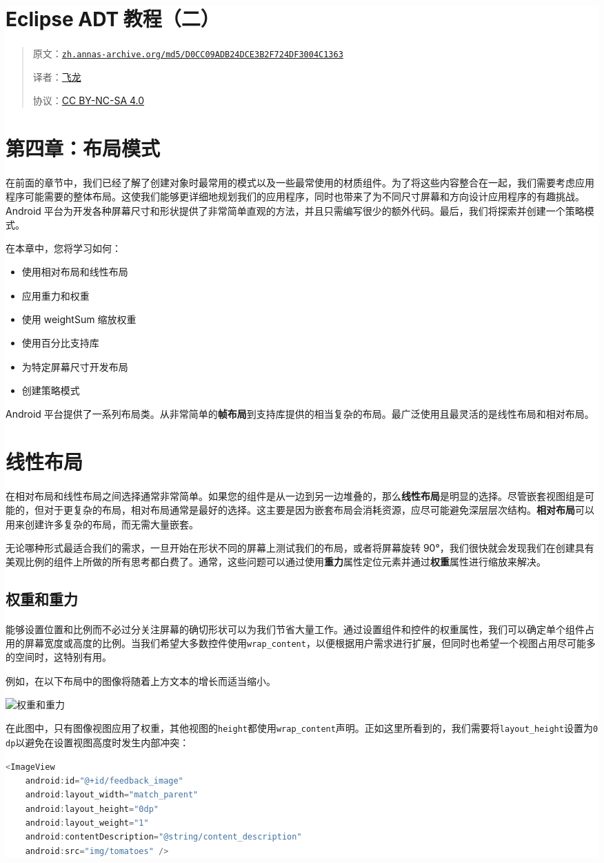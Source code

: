 # Eclipse ADT 教程（二）

> 原文：[`zh.annas-archive.org/md5/D0CC09ADB24DCE3B2F724DF3004C1363`](https://zh.annas-archive.org/md5/D0CC09ADB24DCE3B2F724DF3004C1363)
> 
> 译者：[飞龙](https://github.com/wizardforcel)
> 
> 协议：[CC BY-NC-SA 4.0](http://creativecommons.org/licenses/by-nc-sa/4.0/)

# 第四章：布局模式

在前面的章节中，我们已经了解了创建对象时最常用的模式以及一些最常使用的材质组件。为了将这些内容整合在一起，我们需要考虑应用程序可能需要的整体布局。这使我们能够更详细地规划我们的应用程序，同时也带来了为不同尺寸屏幕和方向设计应用程序的有趣挑战。Android 平台为开发各种屏幕尺寸和形状提供了非常简单直观的方法，并且只需编写很少的额外代码。最后，我们将探索并创建一个策略模式。

在本章中，您将学习如何：

+   使用相对布局和线性布局

+   应用重力和权重

+   使用 weightSum 缩放权重

+   使用百分比支持库

+   为特定屏幕尺寸开发布局

+   创建策略模式

Android 平台提供了一系列布局类。从非常简单的**帧布局**到支持库提供的相当复杂的布局。最广泛使用且最灵活的是线性布局和相对布局。

# 线性布局

在相对布局和线性布局之间选择通常非常简单。如果您的组件是从一边到另一边堆叠的，那么**线性布局**是明显的选择。尽管嵌套视图组是可能的，但对于更复杂的布局，相对布局通常是最好的选择。这主要是因为嵌套布局会消耗资源，应尽可能避免深层层次结构。**相对布局**可以用来创建许多复杂的布局，而无需大量嵌套。

无论哪种形式最适合我们的需求，一旦开始在形状不同的屏幕上测试我们的布局，或者将屏幕旋转 90°，我们很快就会发现我们在创建具有美观比例的组件上所做的所有思考都白费了。通常，这些问题可以通过使用**重力**属性定位元素并通过**权重**属性进行缩放来解决。

## 权重和重力

能够设置位置和比例而不必过分关注屏幕的确切形状可以为我们节省大量工作。通过设置组件和控件的权重属性，我们可以确定单个组件占用的屏幕宽度或高度的比例。当我们希望大多数控件使用`wrap_content`，以便根据用户需求进行扩展，但同时也希望一个视图占用尽可能多的空间时，这特别有用。

例如，在以下布局中的图像将随着上方文本的增长而适当缩小。

![权重和重力](https://github.com/OpenDocCN/freelearn-android-pt2-zh/raw/master/docs/andr-dsn-ptn-best-prac/img/image_04_001.jpg)

在此图中，只有图像视图应用了权重，其他视图的`height`都使用`wrap_content`声明。正如这里所看到的，我们需要将`layout_height`设置为`0dp`以避免在设置视图高度时发生内部冲突：

```kt
<ImageView 
    android:id="@+id/feedback_image" 
    android:layout_width="match_parent" 
    android:layout_height="0dp" 
    android:layout_weight="1" 
    android:contentDescription="@string/content_description" 
    android:src="img/tomatoes" /> 

```
